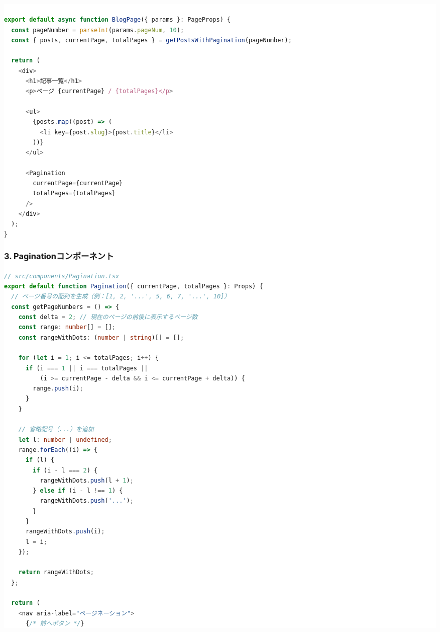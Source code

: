 ```typescript

export default async function BlogPage({ params }: PageProps) {
  const pageNumber = parseInt(params.pageNum, 10);
  const { posts, currentPage, totalPages } = getPostsWithPagination(pageNumber);
  
  return (
    <div>
      <h1>記事一覧</h1>
      <p>ページ {currentPage} / {totalPages}</p>
      
      <ul>
        {posts.map((post) => (
          <li key={post.slug}>{post.title}</li>
        ))}
      </ul>
      
      <Pagination 
        currentPage={currentPage} 
        totalPages={totalPages} 
      />
    </div>
  );
}
```

### 3. Paginationコンポーネント

```typescript
// src/components/Pagination.tsx
export default function Pagination({ currentPage, totalPages }: Props) {
  // ページ番号の配列を生成（例：[1, 2, '...', 5, 6, 7, '...', 10]）
  const getPageNumbers = () => {
    const delta = 2; // 現在のページの前後に表示するページ数
    const range: number[] = [];
    const rangeWithDots: (number | string)[] = [];
    
    for (let i = 1; i <= totalPages; i++) {
      if (i === 1 || i === totalPages || 
          (i >= currentPage - delta && i <= currentPage + delta)) {
        range.push(i);
      }
    }
    
    // 省略記号（...）を追加
    let l: number | undefined;
    range.forEach((i) => {
      if (l) {
        if (i - l === 2) {
          rangeWithDots.push(l + 1);
        } else if (i - l !== 1) {
          rangeWithDots.push('...');
        }
      }
      rangeWithDots.push(i);
      l = i;
    });
    
    return rangeWithDots;
  };
  
  return (
    <nav aria-label="ページネーション">
      {/* 前へボタン */}
```